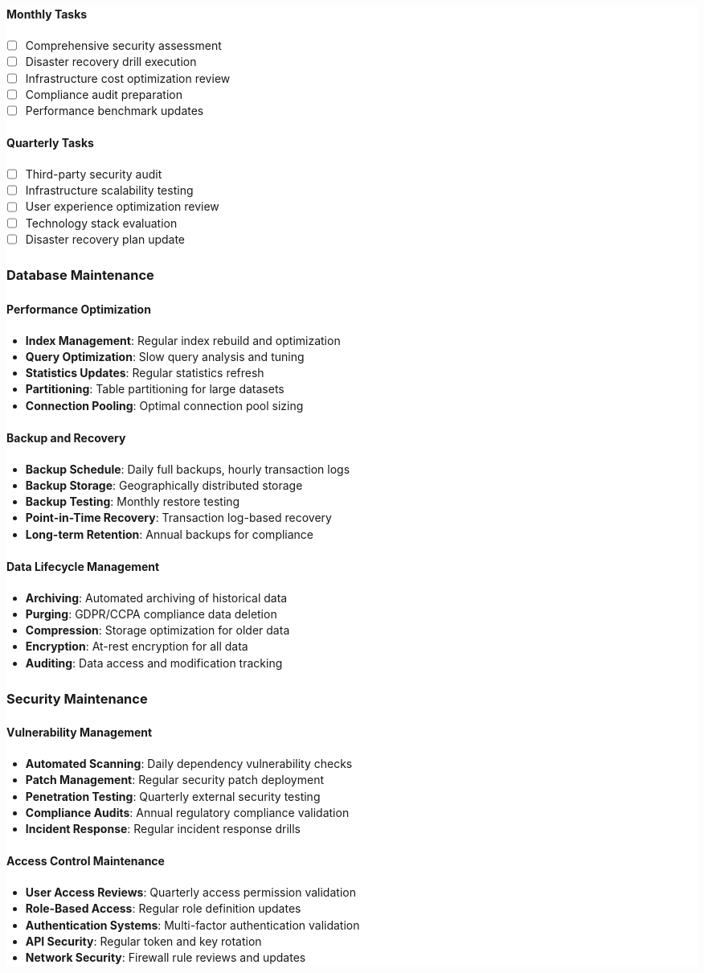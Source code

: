 #### Monthly Tasks
- [ ] Comprehensive security assessment
- [ ] Disaster recovery drill execution
- [ ] Infrastructure cost optimization review
- [ ] Compliance audit preparation
- [ ] Performance benchmark updates

#### Quarterly Tasks
- [ ] Third-party security audit
- [ ] Infrastructure scalability testing
- [ ] User experience optimization review
- [ ] Technology stack evaluation
- [ ] Disaster recovery plan update

### Database Maintenance

#### Performance Optimization
- **Index Management**: Regular index rebuild and optimization
- **Query Optimization**: Slow query analysis and tuning
- **Statistics Updates**: Regular statistics refresh
- **Partitioning**: Table partitioning for large datasets
- **Connection Pooling**: Optimal connection pool sizing

#### Backup and Recovery
- **Backup Schedule**: Daily full backups, hourly transaction logs
- **Backup Storage**: Geographically distributed storage
- **Backup Testing**: Monthly restore testing
- **Point-in-Time Recovery**: Transaction log-based recovery
- **Long-term Retention**: Annual backups for compliance

#### Data Lifecycle Management
- **Archiving**: Automated archiving of historical data
- **Purging**: GDPR/CCPA compliance data deletion
- **Compression**: Storage optimization for older data
- **Encryption**: At-rest encryption for all data
- **Auditing**: Data access and modification tracking

### Security Maintenance

#### Vulnerability Management
- **Automated Scanning**: Daily dependency vulnerability checks
- **Patch Management**: Regular security patch deployment
- **Penetration Testing**: Quarterly external security testing
- **Compliance Audits**: Annual regulatory compliance validation
- **Incident Response**: Regular incident response drills

#### Access Control Maintenance
- **User Access Reviews**: Quarterly access permission validation
- **Role-Based Access**: Regular role definition updates
- **Authentication Systems**: Multi-factor authentication validation
- **API Security**: Regular token and key rotation
- **Network Security**: Firewall rule reviews and updates
